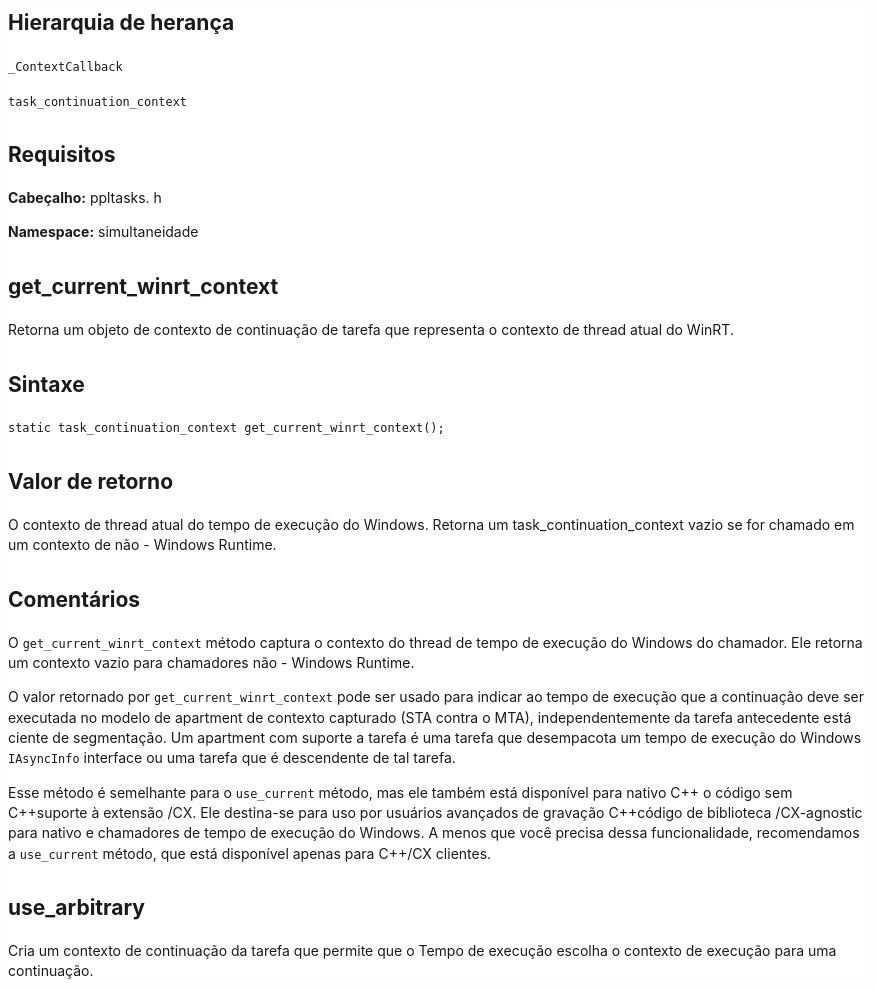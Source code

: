 ## <a name="inheritance-hierarchy"></a>Hierarquia de herança

`_ContextCallback`

`task_continuation_context`

## <a name="requirements"></a>Requisitos

**Cabeçalho:** ppltasks. h

**Namespace:** simultaneidade

## <a name="get_current_winrt_context"></a> get_current_winrt_context

Retorna um objeto de contexto de continuação de tarefa que representa o contexto de thread atual do WinRT.

## <a name="syntax"></a>Sintaxe

```
static task_continuation_context get_current_winrt_context();
```

## <a name="return-value"></a>Valor de retorno

O contexto de thread atual do tempo de execução do Windows. Retorna um task_continuation_context vazio se for chamado em um contexto de não - Windows Runtime.

## <a name="remarks"></a>Comentários

O `get_current_winrt_context` método captura o contexto do thread de tempo de execução do Windows do chamador. Ele retorna um contexto vazio para chamadores não - Windows Runtime.

O valor retornado por `get_current_winrt_context` pode ser usado para indicar ao tempo de execução que a continuação deve ser executada no modelo de apartment de contexto capturado (STA contra o MTA), independentemente da tarefa antecedente está ciente de segmentação. Um apartment com suporte a tarefa é uma tarefa que desempacota um tempo de execução do Windows `IAsyncInfo` interface ou uma tarefa que é descendente de tal tarefa.

Esse método é semelhante para o `use_current` método, mas ele também está disponível para nativo C++ o código sem C++suporte à extensão /CX. Ele destina-se para uso por usuários avançados de gravação C++código de biblioteca /CX-agnostic para nativo e chamadores de tempo de execução do Windows. A menos que você precisa dessa funcionalidade, recomendamos a `use_current` método, que está disponível apenas para C++/CX clientes.

##  <a name="use_arbitrary"></a> use_arbitrary

Cria um contexto de continuação da tarefa que permite que o Tempo de execução escolha o contexto de execução para uma continuação.
